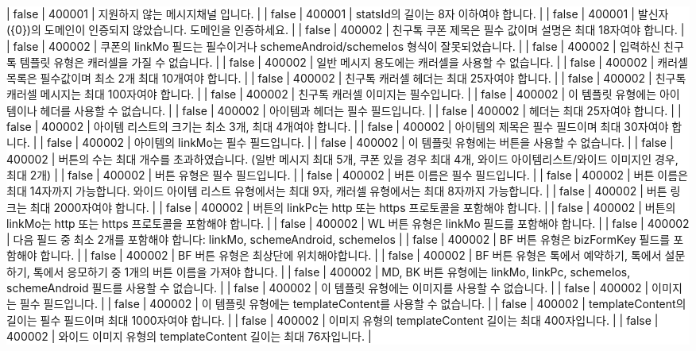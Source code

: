 | false        | 400001     | 지원하지 않는 메시지채널 입니다.                                                                                                              |
| false        | 400001     | statsId의 길이는 8자 이하여야 합니다.                                                                                                       |
| false        | 400001     | 발신자 ({0})의 도메인이 인증되지 않았습니다. 도메인을 인증하세요.                                                                                        |
| false        | 400002     | 친구톡 쿠폰 제목은 필수 값이며 설명은 최대 18자여야 합니다.                                                                                             |
| false        | 400002     | 쿠폰의 linkMo 필드는 필수이거나 schemeAndroid/schemeIos 형식이 잘못되었습니다.                                                                       |
| false        | 400002     | 입력하신 친구톡 템플릿 유형은 캐러셀을 가질 수 없습니다.                                                                                                |
| false        | 400002     | 일반 메시지 용도에는 캐러셀을 사용할 수 없습니다.                                                                                                    |
| false        | 400002     | 캐러셀 목록은 필수값이며 최소 2개 최대 10개여야 합니다.                                                                                               |
| false        | 400002     | 친구톡 캐러셀 헤더는 최대 25자여야 합니다.                                                                                                       |
| false        | 400002     | 친구톡 캐러셀 메시지는 최대 100자여야 합니다.                                                                                                     |
| false        | 400002     | 친구톡 캐러셀 이미지는 필수입니다.                                                                                                             |
| false        | 400002     | 이 템플릿 유형에는 아이템이나 헤더를 사용할 수 없습니다.                                                                                                |
| false        | 400002     | 아이템과 헤더는 필수 필드입니다.                                                                                                              |
| false        | 400002     | 헤더는 최대 25자여야 합니다.                                                                                                               |
| false        | 400002     | 아이템 리스트의 크기는 최소 3개, 최대 4개여야 합니다.                                                                                                |
| false        | 400002     | 아이템의 제목은 필수 필드이며 최대 30자여야 합니다.                                                                                                  |
| false        | 400002     | 아이템의 linkMo는 필수 필드입니다.                                                                                                          |
| false        | 400002     | 이 템플릿 유형에는 버튼을 사용할 수 없습니다.                                                                                                      |
| false        | 400002     | 버튼의 수는 최대 개수를 초과하였습니다. (일반 메시지 최대 5개, 쿠폰 있을 경우 최대 4개, 와이드 아이템리스트/와이드 이미지인 경우, 최대 2개)                                            |
| false        | 400002     | 버튼 유형은 필수 필드입니다.                                                                                                                |
| false        | 400002     | 버튼 이름은 필수 필드입니다.                                                                                                                |
| false        | 400002     | 버튼 이름은 최대 14자까지 가능합니다. 와이드 아이템 리스트 유형에서는 최대 9자, 캐러셀 유형에서는 최대 8자까지 가능합니다.                                                        |
| false        | 400002     | 버튼 링크는 최대 2000자여야 합니다.                                                                                                          |
| false        | 400002     | 버튼의 linkPc는 http 또는 https 프로토콜을 포함해야 합니다.                                                                                       |
| false        | 400002     | 버튼의 linkMo는 http 또는 https 프로토콜을 포함해야 합니다.                                                                                       |
| false        | 400002     | WL 버튼 유형은 linkMo 필드를 포함해야 합니다.                                                                                                  |
| false        | 400002     | 다음 필드 중 최소 2개를 포함해야 합니다: linkMo, schemeAndroid, schemeIos                                                                       |
| false        | 400002     | BF 버튼 유형은 bizFormKey 필드를 포함해야 합니다.                                                                                              |
| false        | 400002     | BF 버튼 유형은 최상단에 위치해야합니다.                                                                                                         |
| false        | 400002     | BF 버튼 유형은 톡에서 예약하기, 톡에서 설문하기, 톡에서 응모하기 중 1개의 버튼 이름을 가져야 합니다.                                                                 |
| false        | 400002     | MD, BK 버튼 유형에는 linkMo, linkPc, schemeIos, schemeAndroid 필드를 사용할 수 없습니다.                                                         |
| false        | 400002     | 이 템플릿 유형에는 이미지를 사용할 수 없습니다.                                                                                                     |
| false        | 400002     | 이미지는 필수 필드입니다.                                                                                                                  |
| false        | 400002     | 이 템플릿 유형에는 templateContent를 사용할 수 없습니다.                                                                                         |
| false        | 400002     | templateContent의 길이는 필수 필드이며 최대 1000자여야 합니다.                                                                                    |
| false        | 400002     | 이미지 유형의 templateContent 길이는 최대 400자입니다.                                                                                         |
| false        | 400002     | 와이드 이미지 유형의 templateContent 길이는 최대 76자입니다.                                                                                      |